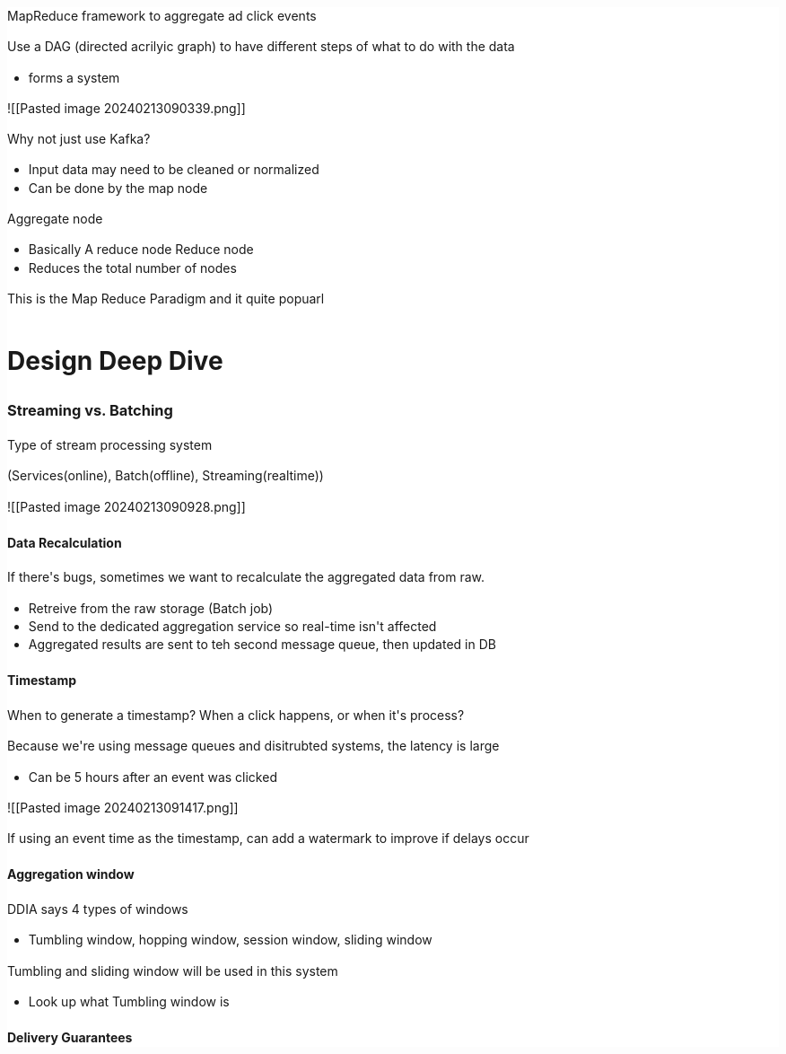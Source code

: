 MapReduce framework to aggregate ad click events

Use a DAG (directed acrilyic graph) to have different steps of what to do with the data
* forms a system

![[Pasted image 20240213090339.png]]

Why not just use Kafka?
* Input data may need to be cleaned or normalized
* Can be done by the map node

Aggregate node
* Basically A reduce node
Reduce node
* Reduces the total number of nodes

This is the Map Reduce Paradigm and it quite popuarl

# Design Deep Dive

### Streaming vs. Batching
Type of stream processing system

(Services(online), Batch(offline), Streaming(realtime))

![[Pasted image 20240213090928.png]]

#### Data Recalculation

If there's bugs, sometimes we want to recalculate the aggregated data from raw.
* Retreive from the raw storage (Batch job)
* Send to the dedicated aggregation service so real-time isn't affected
* Aggregated results are sent to teh second message queue, then updated in DB

#### Timestamp

When to generate a timestamp? When a click happens, or when it's process?

Because we're using message queues and disitrubted systems, the latency is large
* Can be 5 hours after an event was clicked

![[Pasted image 20240213091417.png]]


If using an event time as the timestamp, can add a watermark to improve if delays occur

#### Aggregation window

DDIA says 4 types of windows
* Tumbling window, hopping window, session window, sliding window

Tumbling and sliding window will be used in this system
* Look up what Tumbling window is

#### Delivery Guarantees

